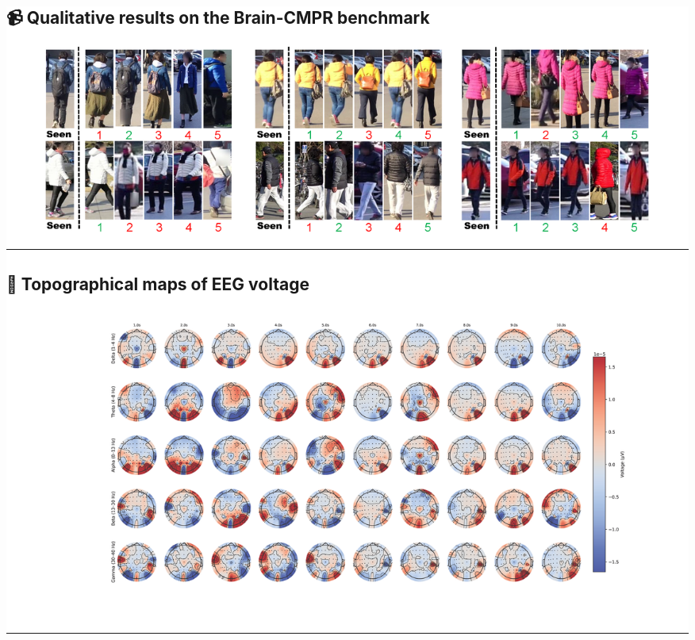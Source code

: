 ## 📹 Qualitative results on the Brain-CMPR benchmark

<p align="center">
  <img src="Retrieval.png" width="90%">
</p>

---

## 🧳 Topographical maps of EEG voltage

<p align="center">
  <img src="Regions.png" width="90%">
</p>

---
